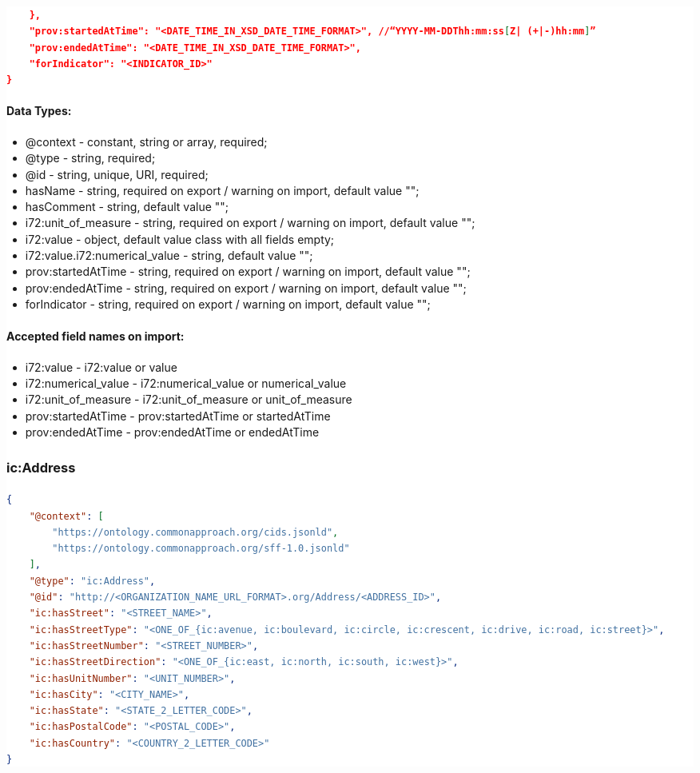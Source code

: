 ```json
	},
	"prov:startedAtTime": "<DATE_TIME_IN_XSD_DATE_TIME_FORMAT>", //“YYYY-MM-DDThh:mm:ss[Z| (+|-)hh:mm]”
	"prov:endedAtTime": "<DATE_TIME_IN_XSD_DATE_TIME_FORMAT>",
	"forIndicator": "<INDICATOR_ID>"
}
```

#### Data Types:

- @context - constant, string or array, required;
- @type - string, required;
- @id - string, unique, URI, required;
- hasName - string, required on export / warning on import, default value "";
- hasComment - string, default value "";
- i72:unit_of_measure - string, required on export / warning on import, default value "";
- i72:value - object, default value class with all fields empty;
- i72:value.i72:numerical_value - string, default value "";
- prov:startedAtTime - string, required on export / warning on import, default value "";
- prov:endedAtTime - string, required on export / warning on import, default value "";
- forIndicator - string, required on export / warning on import, default value "";

#### Accepted field names on import:

- i72:value - i72:value or value
- i72:numerical_value - i72:numerical_value or numerical_value
- i72:unit_of_measure - i72:unit_of_measure or unit_of_measure
- prov:startedAtTime - prov:startedAtTime or startedAtTime
- prov:endedAtTime - prov:endedAtTime or endedAtTime

### ic:Address

```json
{
	"@context": [
		"https://ontology.commonapproach.org/cids.jsonld",
		"https://ontology.commonapproach.org/sff-1.0.jsonld"
	],
	"@type": "ic:Address",
	"@id": "http://<ORGANIZATION_NAME_URL_FORMAT>.org/Address/<ADDRESS_ID>",
	"ic:hasStreet": "<STREET_NAME>",
	"ic:hasStreetType": "<ONE_OF_{ic:avenue, ic:boulevard, ic:circle, ic:crescent, ic:drive, ic:road, ic:street}>",
	"ic:hasStreetNumber": "<STREET_NUMBER>",
	"ic:hasStreetDirection": "<ONE_OF_{ic:east, ic:north, ic:south, ic:west}>",
	"ic:hasUnitNumber": "<UNIT_NUMBER>",
	"ic:hasCity": "<CITY_NAME>",
	"ic:hasState": "<STATE_2_LETTER_CODE>",
	"ic:hasPostalCode": "<POSTAL_CODE>",
	"ic:hasCountry": "<COUNTRY_2_LETTER_CODE>"
}
```
